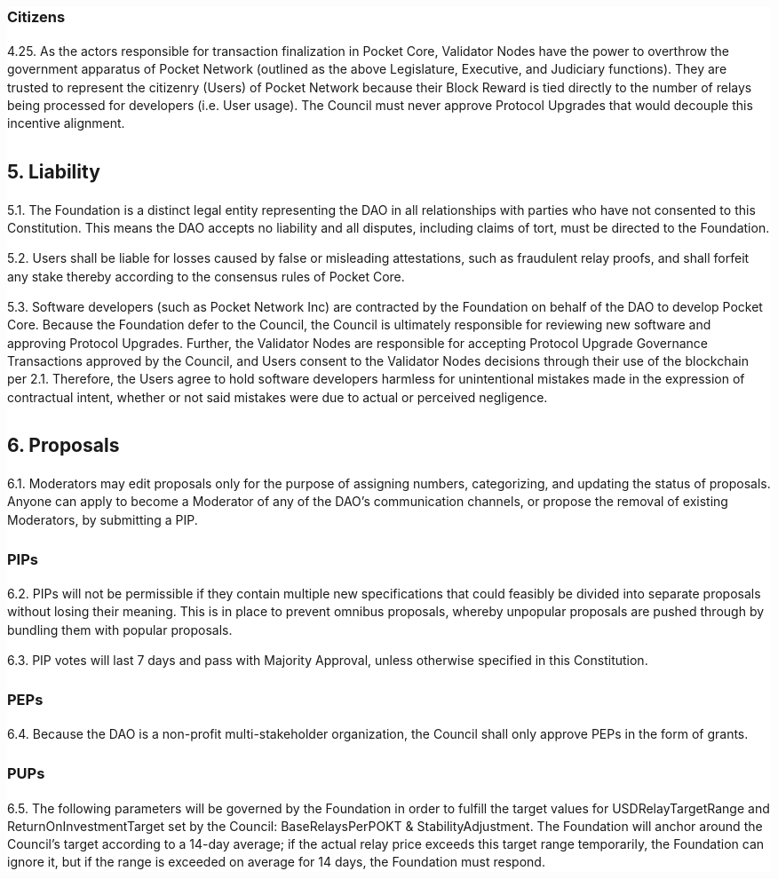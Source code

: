 ### Citizens

4.25. As the actors responsible for transaction finalization in Pocket Core, Validator Nodes have the power to overthrow the government apparatus of Pocket Network (outlined as the above Legislature, Executive, and Judiciary functions). They are trusted to represent the citizenry (Users) of Pocket Network because their Block Reward is tied directly to the number of relays being processed for developers (i.e. User usage). The Council must never approve Protocol Upgrades that would decouple this incentive alignment.

## 5. Liability

5.1. The Foundation is a distinct legal entity representing the DAO in all relationships with parties who have not consented to this Constitution. This means the DAO accepts no liability and all disputes, including claims of tort, must be directed to the Foundation.

5.2. Users shall be liable for losses caused by false or misleading attestations, such as fraudulent relay proofs, and shall forfeit any stake thereby according to the consensus rules of Pocket Core.

5.3. Software developers (such as Pocket Network Inc) are contracted by the Foundation on behalf of the DAO to develop Pocket Core. Because the Foundation defer to the Council, the Council is ultimately responsible for reviewing new software and approving Protocol Upgrades. Further, the Validator Nodes are responsible for accepting Protocol Upgrade Governance Transactions approved by the Council, and Users consent to the Validator Nodes decisions through their use of the blockchain per 2.1. Therefore, the Users agree to hold software developers harmless for unintentional mistakes made in the expression of contractual intent, whether or not said mistakes were due to actual or perceived negligence.

## 6. Proposals

6.1. Moderators may edit proposals only for the purpose of assigning numbers, categorizing, and updating the status of proposals. Anyone can apply to become a Moderator of any of the DAO’s communication channels, or propose the removal of existing Moderators, by submitting a PIP.

### PIPs

6.2. PIPs will not be permissible if they contain multiple new specifications that could feasibly be divided into separate proposals without losing their meaning. This is in place to prevent omnibus proposals, whereby unpopular proposals are pushed through by bundling them with popular proposals.

6.3. PIP votes will last 7 days and pass with Majority Approval, unless otherwise specified in this Constitution.

### PEPs

6.4. Because the DAO is a non-profit multi-stakeholder organization, the Council shall only approve PEPs in the form of grants.

### PUPs

6.5. The following parameters will be governed by the Foundation in order to fulfill the target values for USDRelayTargetRange and ReturnOnInvestmentTarget set by the Council: BaseRelaysPerPOKT & StabilityAdjustment. The Foundation will anchor around the Council’s target according to a 14-day average; if the actual relay price exceeds this target range temporarily, the Foundation can ignore it, but if the range is exceeded on average for 14 days, the Foundation must respond.
